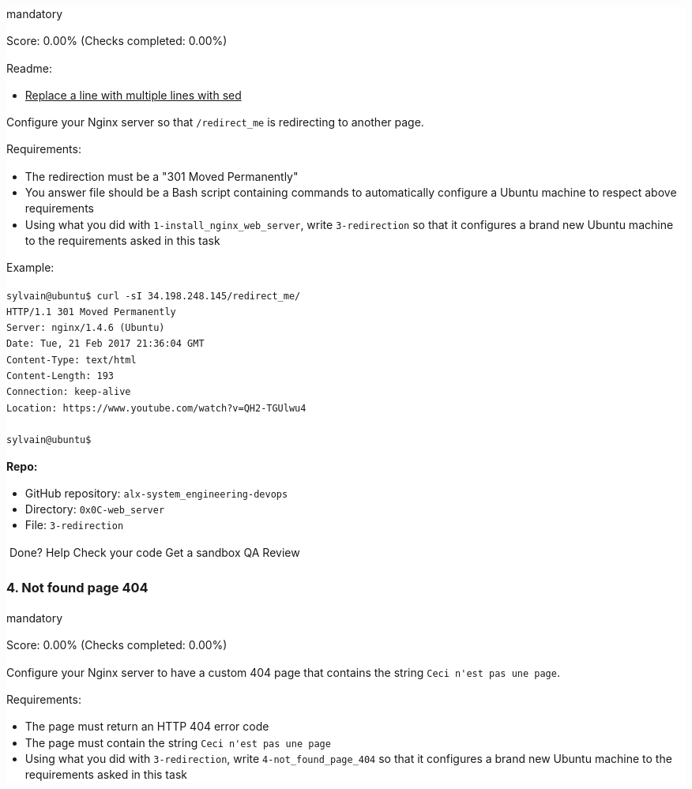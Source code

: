 mandatory

Score: 0.00% (Checks completed: 0.00%)

Readme:

-   [Replace a line with multiple lines with sed](https://alx-intranet.hbtn.io/rltoken/RRP9hX3MlQdABaKZD-Y_cA "Replace a line with multiple lines with sed")

Configure your Nginx server so that `/redirect_me` is redirecting to another page.

Requirements:

-   The redirection must be a "301 Moved Permanently"
-   You answer file should be a Bash script containing commands to automatically configure a Ubuntu machine to respect above requirements
-   Using what you did with `1-install_nginx_web_server`, write `3-redirection` so that it configures a brand new Ubuntu machine to the requirements asked in this task

Example:

```
sylvain@ubuntu$ curl -sI 34.198.248.145/redirect_me/
HTTP/1.1 301 Moved Permanently
Server: nginx/1.4.6 (Ubuntu)
Date: Tue, 21 Feb 2017 21:36:04 GMT
Content-Type: text/html
Content-Length: 193
Connection: keep-alive
Location: https://www.youtube.com/watch?v=QH2-TGUlwu4

sylvain@ubuntu$

```

**Repo:**

-   GitHub repository: `alx-system_engineering-devops`
-   Directory: `0x0C-web_server`
-   File: `3-redirection`

 Done? Help Check your code Get a sandbox QA Review

### 4\. Not found page 404

mandatory

Score: 0.00% (Checks completed: 0.00%)

Configure your Nginx server to have a custom 404 page that contains the string `Ceci n'est pas une page`.

Requirements:

-   The page must return an HTTP 404 error code
-   The page must contain the string `Ceci n'est pas une page`
-   Using what you did with `3-redirection`, write `4-not_found_page_404` so that it configures a brand new Ubuntu machine to the requirements asked in this task

